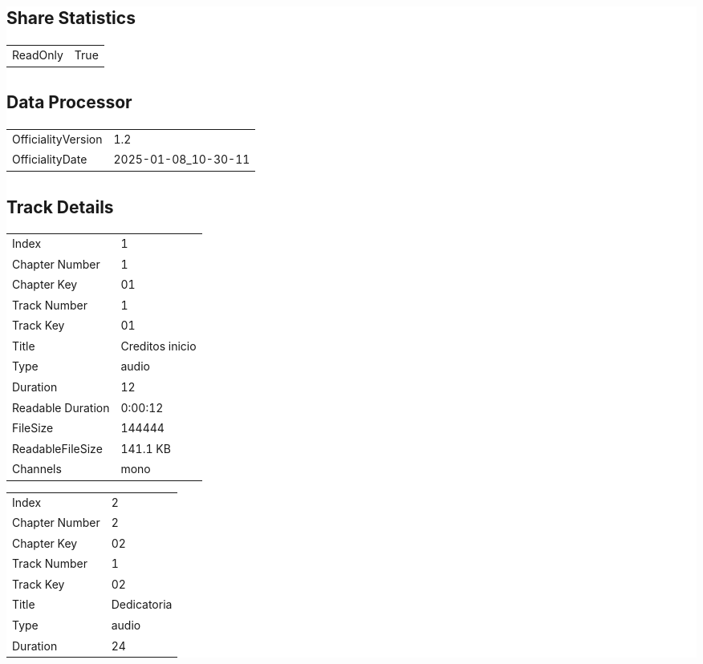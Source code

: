 
## Share Statistics

|  |  |
| - | - |
| ReadOnly | True |


## Data Processor

|  |  |
| - | - |
| OfficialityVersion | 1.2
| OfficialityDate | 2025-01-08_10-30-11


## Track Details

|  |  |
| - | - |
| Index | 1 |
| Chapter Number | 1 |
| Chapter Key | 01 |
| Track Number | 1 |
| Track Key | 01 |
| Title | Creditos inicio |
| Type | audio |
| Duration | 12 |
| Readable Duration | 0:00:12 |
| FileSize | 144444 |
| ReadableFileSize | 141.1 KB |
| Channels | mono |

|  |  |
| - | - |
| Index | 2 |
| Chapter Number | 2 |
| Chapter Key | 02 |
| Track Number | 1 |
| Track Key | 02 |
| Title | Dedicatoria |
| Type | audio |
| Duration | 24 |